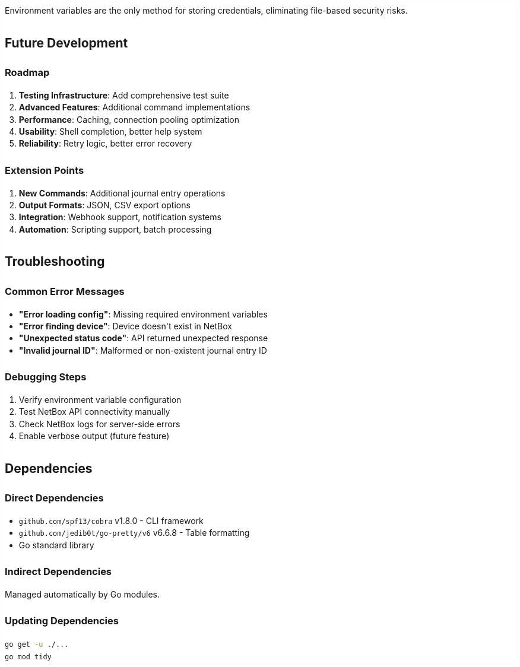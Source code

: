 Environment variables are the only method for storing credentials, eliminating file-based security risks.

## Future Development

### Roadmap

1. **Testing Infrastructure**: Add comprehensive test suite
2. **Advanced Features**: Additional command implementations
3. **Performance**: Caching, connection pooling optimization
4. **Usability**: Shell completion, better help system
5. **Reliability**: Retry logic, better error recovery

### Extension Points

1. **New Commands**: Additional journal entry operations
2. **Output Formats**: JSON, CSV export options
3. **Integration**: Webhook support, notification systems
4. **Automation**: Scripting support, batch processing

## Troubleshooting

### Common Error Messages

- **"Error loading config"**: Missing required environment variables
- **"Error finding device"**: Device doesn't exist in NetBox
- **"Unexpected status code"**: API returned unexpected response
- **"Invalid journal ID"**: Malformed or non-existent journal entry ID

### Debugging Steps

1. Verify environment variable configuration
2. Test NetBox API connectivity manually
3. Check NetBox logs for server-side errors
4. Enable verbose output (future feature)

## Dependencies

### Direct Dependencies

- `github.com/spf13/cobra` v1.8.0 - CLI framework
- `github.com/jedib0t/go-pretty/v6` v6.6.8 - Table formatting
- Go standard library

### Indirect Dependencies

Managed automatically by Go modules.

### Updating Dependencies

```bash
go get -u ./...
go mod tidy
```
